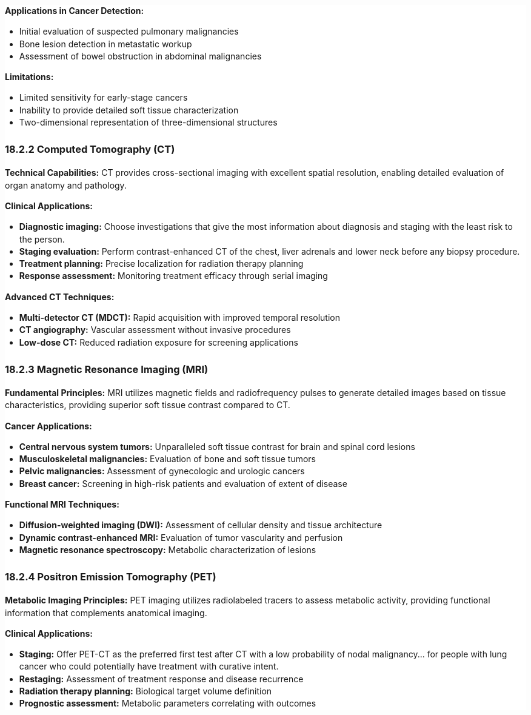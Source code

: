 **Applications in Cancer Detection:**
- Initial evaluation of suspected pulmonary malignancies
- Bone lesion detection in metastatic workup
- Assessment of bowel obstruction in abdominal malignancies

**Limitations:**
- Limited sensitivity for early-stage cancers
- Inability to provide detailed soft tissue characterization
- Two-dimensional representation of three-dimensional structures

### 18.2.2 Computed Tomography (CT)

**Technical Capabilities:**
CT provides cross-sectional imaging with excellent spatial resolution, enabling detailed evaluation of organ anatomy and pathology.

**Clinical Applications:**
- **Diagnostic imaging:** Choose investigations that give the most information about diagnosis and staging with the least risk to the person.
- **Staging evaluation:** Perform contrast-enhanced CT of the chest, liver adrenals and lower neck before any biopsy procedure.
- **Treatment planning:** Precise localization for radiation therapy planning
- **Response assessment:** Monitoring treatment efficacy through serial imaging

**Advanced CT Techniques:**
- **Multi-detector CT (MDCT):** Rapid acquisition with improved temporal resolution
- **CT angiography:** Vascular assessment without invasive procedures
- **Low-dose CT:** Reduced radiation exposure for screening applications

### 18.2.3 Magnetic Resonance Imaging (MRI)

**Fundamental Principles:**
MRI utilizes magnetic fields and radiofrequency pulses to generate detailed images based on tissue characteristics, providing superior soft tissue contrast compared to CT.

**Cancer Applications:**
- **Central nervous system tumors:** Unparalleled soft tissue contrast for brain and spinal cord lesions
- **Musculoskeletal malignancies:** Evaluation of bone and soft tissue tumors
- **Pelvic malignancies:** Assessment of gynecologic and urologic cancers
- **Breast cancer:** Screening in high-risk patients and evaluation of extent of disease

**Functional MRI Techniques:**
- **Diffusion-weighted imaging (DWI):** Assessment of cellular density and tissue architecture
- **Dynamic contrast-enhanced MRI:** Evaluation of tumor vascularity and perfusion
- **Magnetic resonance spectroscopy:** Metabolic characterization of lesions

### 18.2.4 Positron Emission Tomography (PET)

**Metabolic Imaging Principles:**
PET imaging utilizes radiolabeled tracers to assess metabolic activity, providing functional information that complements anatomical imaging.

**Clinical Applications:**
- **Staging:** Offer PET-CT as the preferred first test after CT with a low probability of nodal malignancy... for people with lung cancer who could potentially have treatment with curative intent.
- **Restaging:** Assessment of treatment response and disease recurrence
- **Radiation therapy planning:** Biological target volume definition
- **Prognostic assessment:** Metabolic parameters correlating with outcomes

